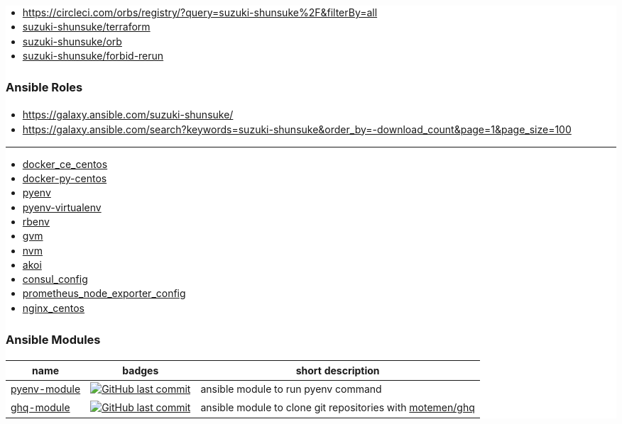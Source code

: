 * https://circleci.com/orbs/registry/?query=suzuki-shunsuke%2F&filterBy=all
* [suzuki-shunsuke/terraform](https://circleci.com/orbs/registry/orb/suzuki-shunsuke/terraform)
* [suzuki-shunsuke/orb](https://circleci.com/orbs/registry/orb/suzuki-shunsuke/orb)
* [suzuki-shunsuke/forbid-rerun](https://circleci.com/orbs/registry/orb/suzuki-shunsuke/forbid-rerun)

### Ansible Roles

* https://galaxy.ansible.com/suzuki-shunsuke/
* https://galaxy.ansible.com/search?keywords=suzuki-shunsuke&order_by=-download_count&page=1&page_size=100

---

* [docker_ce_centos](https://galaxy.ansible.com/suzuki-shunsuke/docker_ce_centos)
* [docker-py-centos](https://galaxy.ansible.com/suzuki-shunsuke/docker-py-centos)
* [pyenv](https://galaxy.ansible.com/suzuki-shunsuke/pyenv)
* [pyenv-virtualenv](https://galaxy.ansible.com/suzuki-shunsuke/pyenv)
* [rbenv](https://galaxy.ansible.com/suzuki-shunsuke/rbenv)
* [gvm](https://galaxy.ansible.com/suzuki-shunsuke/gvm)
* [nvm](https://galaxy.ansible.com/suzuki-shunsuke/nvm)
* [akoi](https://galaxy.ansible.com/suzuki-shunsuke/akoi)
* [consul_config](https://galaxy.ansible.com/suzuki-shunsuke/consul_config)
* [prometheus_node_exporter_config](https://galaxy.ansible.com/suzuki-shunsuke/prometheus_node_exporter_config)
* [nginx_centos](https://galaxy.ansible.com/suzuki-shunsuke/nginx_centos)

### Ansible Modules

name | badges | short description
--- | --- | ---
[pyenv-module](https://galaxy.ansible.com/suzuki-shunsuke/pyenv-module) | [![GitHub last commit](https://img.shields.io/github/last-commit/suzuki-shunsuke/ansible-pyenv-module.svg)](https://github.com/suzuki-shunsuke/ansible-pyenv-module)  | ansible module to run pyenv command
[ghq-module](https://galaxy.ansible.com/suzuki-shunsuke/ghq-module) | [![GitHub last commit](https://img.shields.io/github/last-commit/suzuki-shunsuke/ansible-ghq-module.svg)](https://github.com/suzuki-shunsuke/ansible-ghq-module)  | ansible module to clone git repositories with [motemen/ghq](https://github.com/motemen/ghq)

